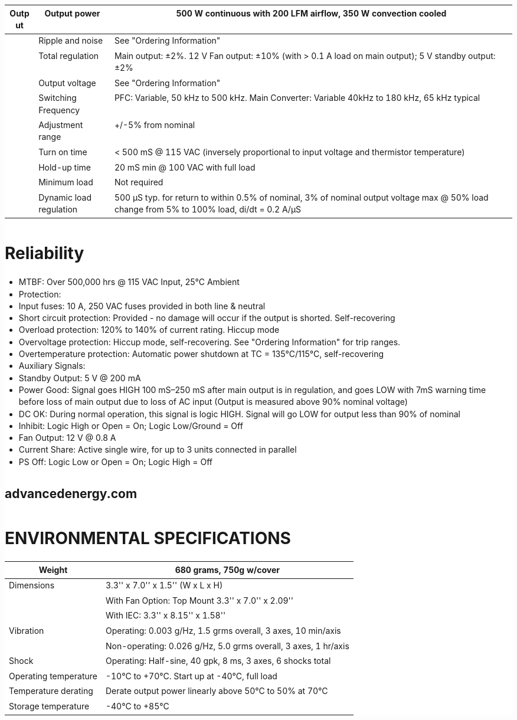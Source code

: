 |Output|Output power|500 W continuous with 200 LFM airflow, 350 W convection cooled|
|---|---|---|
| |Ripple and noise|See "Ordering Information"|
| |Total regulation|Main output: ±2%. 12 V Fan output: ±10% (with > 0.1 A load on main output); 5 V standby output: ±2%|
| |Output voltage|See "Ordering Information"|
| |Switching Frequency|PFC: Variable, 50 kHz to 500 kHz. Main Converter: Variable 40kHz to 180 kHz, 65 kHz typical|
| |Adjustment range|+/-5% from nominal|
| |Turn on time|&lt; 500 mS @ 115 VAC (inversely proportional to input voltage and thermistor temperature)|
| |Hold-up time|20 mS min @ 100 VAC with full load|
| |Minimum load|Not required|
| |Dynamic load regulation|500 μS typ. for return to within 0.5% of nominal, 3% of nominal output voltage max @ 50% load change from 5% to 100% load, di/dt = 0.2 A/μS|

# Reliability

- MTBF: Over 500,000 hrs @ 115 VAC Input, 25°C Ambient
- Protection:
- Input fuses: 10 A, 250 VAC fuses provided in both line & neutral
- Short circuit protection: Provided - no damage will occur if the output is shorted. Self-recovering
- Overload protection: 120% to 140% of current rating. Hiccup mode
- Overvoltage protection: Hiccup mode, self-recovering. See "Ordering Information" for trip ranges.
- Overtemperature protection: Automatic power shutdown at TC = 135°C/115°C, self-recovering
- Auxiliary Signals:
- Standby Output: 5 V @ 200 mA
- Power Good: Signal goes HIGH 100 mS–250 mS after main output is in regulation, and goes LOW with 7mS warning time before loss of main output due to loss of AC input (Output is measured above 90% nominal voltage)
- DC OK: During normal operation, this signal is logic HIGH. Signal will go LOW for output less than 90% of nominal
- Inhibit: Logic High or Open = On; Logic Low/Ground = Off
- Fan Output: 12 V @ 0.8 A
- Current Share: Active single wire, for up to 3 units connected in parallel
- PS Off: Logic Low or Open = On; Logic High = Off

advancedenergy.com
---
# ENVIRONMENTAL SPECIFICATIONS

|Weight|680 grams, 750g w/cover|
|---|---|
|Dimensions|3.3'' x 7.0'' x 1.5'' (W x L x H)|
| |With Fan Option: Top Mount 3.3'' x 7.0'' x 2.09''|
| |With IEC: 3.3'' x 8.15'' x 1.58''|
|Vibration|Operating: 0.003 g/Hz, 1.5 grms overall, 3 axes, 10 min/axis|
| |Non-operating: 0.026 g/Hz, 5.0 grms overall, 3 axes, 1 hr/axis|
|Shock|Operating: Half-sine, 40 gpk, 8 ms, 3 axes, 6 shocks total|
|Operating temperature|-10°C to +70°C. Start up at -40°C, full load|
|Temperature derating|Derate output power linearly above 50°C to 50% at 70°C|
|Storage temperature|-40°C to +85°C|